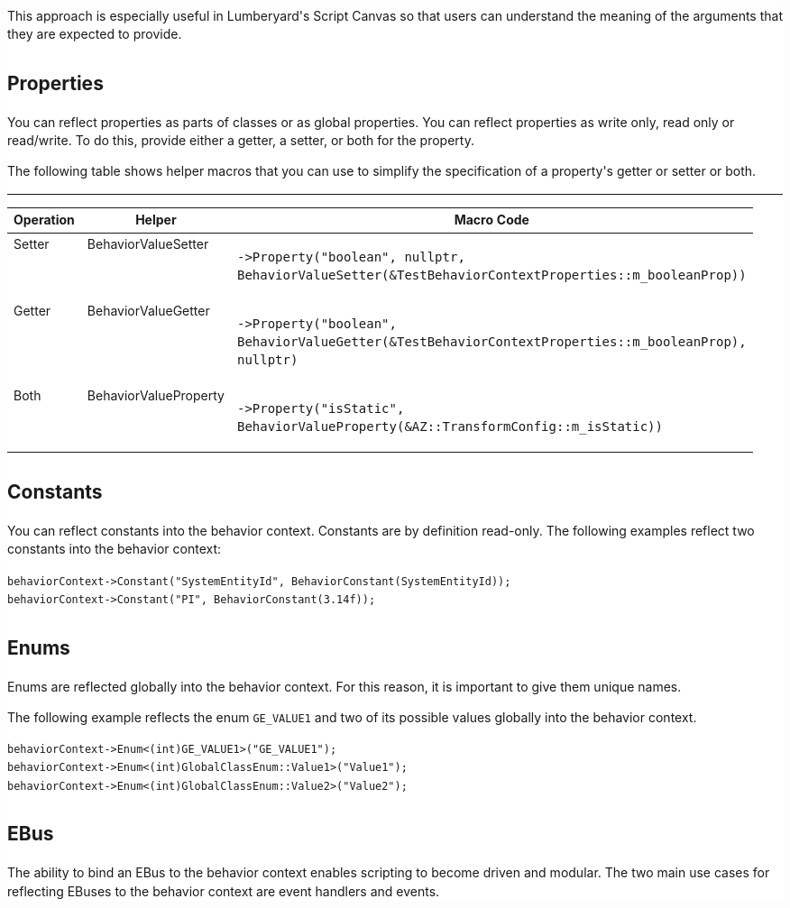 This approach is especially useful in Lumberyard's Script Canvas so that users can understand the meaning of the arguments that they are expected to provide\.

## Properties<a name="component-entity-system-reflection-behavior-context-properties"></a>

You can reflect properties as parts of classes or as global properties\. You can reflect properties as write only, read only or read/write\. To do this, provide either a getter, a setter, or both for the property\.

The following table shows helper macros that you can use to simplify the specification of a property's getter or setter or both\.


****  

| Operation | Helper | Macro Code | 
| --- | --- | --- | 
| Setter | BehaviorValueSetter |  <pre>->Property("boolean", nullptr, BehaviorValueSetter(&TestBehaviorContextProperties::m_booleanProp))</pre>  | 
| Getter | BehaviorValueGetter |  <pre>->Property("boolean", BehaviorValueGetter(&TestBehaviorContextProperties::m_booleanProp), nullptr)</pre>  | 
| Both | BehaviorValueProperty |  <pre>->Property("isStatic", BehaviorValueProperty(&AZ::TransformConfig::m_isStatic))</pre>  | 

## Constants<a name="component-entity-system-reflection-behavior-context-constants"></a>

You can reflect constants into the behavior context\. Constants are by definition read\-only\. The following examples reflect two constants into the behavior context:

```
behaviorContext->Constant("SystemEntityId", BehaviorConstant(SystemEntityId)); 
behaviorContext->Constant("PI", BehaviorConstant(3.14f));
```

## Enums<a name="component-entity-system-reflection-behavior-context-enums"></a>

Enums are reflected globally into the behavior context\. For this reason, it is important to give them unique names\.

The following example reflects the enum `GE_VALUE1` and two of its possible values globally into the behavior context\.

```
behaviorContext->Enum<(int)GE_VALUE1>("GE_VALUE1"); 
behaviorContext->Enum<(int)GlobalClassEnum::Value1>("Value1");
behaviorContext->Enum<(int)GlobalClassEnum::Value2>("Value2");
```

## EBus<a name="component-entity-system-reflection-behavior-context-ebus"></a>

The ability to bind an EBus to the behavior context enables scripting to become driven and modular\. The two main use cases for reflecting EBuses to the behavior context are event handlers and events\.
